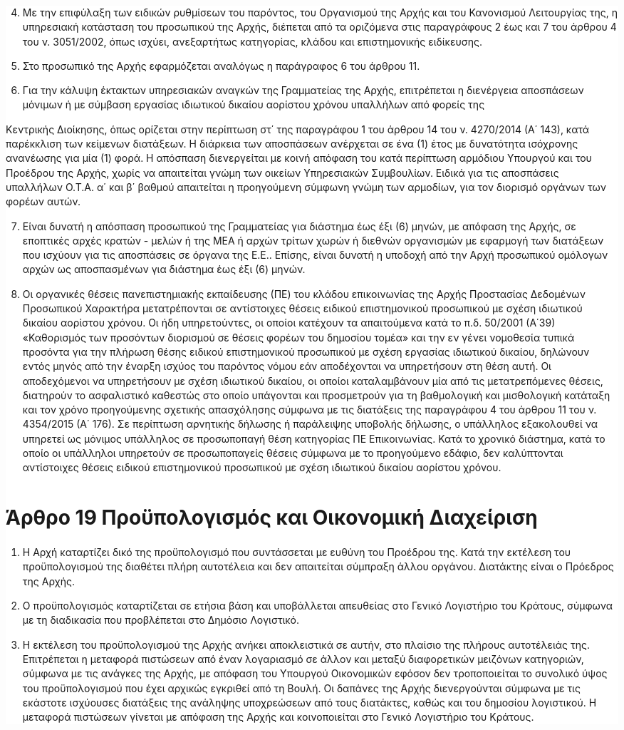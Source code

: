 4. Με την επιφύλαξη των ειδικών ρυθμίσεων του παρόντος, του Οργανισμού της Αρχής και του Κανονισμού Λειτουργίας της, η υπηρεσιακή κατάσταση του προσωπικού της Αρχής, διέπεται από τα οριζόμενα στις παραγράφους 2 έως και 7 του άρθρου 4 του ν. 3051/2002, όπως ισχύει, ανεξαρτήτως κατηγορίας, κλάδου και επιστημονικής ειδίκευσης.

5. Στο προσωπικό της Αρχής εφαρμόζεται αναλόγως η παράγραφος 6 του άρθρου 11.

6. Για την κάλυψη έκτακτων υπηρεσιακών αναγκών της Γραμματείας της Αρχής, επιτρέπεται η διενέργεια αποσπάσεων μόνιμων ή με σύμβαση εργασίας ιδιωτικού δικαίου αορίστου χρόνου υπαλλήλων από φορείς της

Κεντρικής Διοίκησης, όπως ορίζεται στην περίπτωση στ΄ της παραγράφου 1 του άρθρου 14 του ν. 4270/2014 (Α΄ 143), κατά παρέκκλιση των κείμενων διατάξεων. Η διάρκεια των αποσπάσεων ανέρχεται σε ένα (1) έτος με δυνατότητα ισόχρονης ανανέωσης για μία (1) φορά. Η απόσπαση διενεργείται με κοινή απόφαση του κατά περίπτωση αρμόδιου Υπουργού και του Προέδρου της Αρχής, χωρίς να απαιτείται γνώμη των οικείων Υπηρεσιακών Συμβουλίων. Ειδικά για τις αποσπάσεις υπαλλήλων Ο.Τ.Α. α΄ και β΄ βαθμού απαιτείται η προηγούμενη σύμφωνη γνώμη των αρμοδίων, για τον διορισμό οργάνων των φορέων αυτών.

7. Είναι δυνατή η απόσπαση προσωπικού της Γραμματείας για διάστημα έως έξι (6) μηνών, με απόφαση της Αρχής, σε εποπτικές αρχές κρατών - μελών ή της ΜΕΑ ή αρχών τρίτων χωρών ή διεθνών οργανισμών με εφαρμογή των διατάξεων που ισχύουν για τις αποσπάσεις σε όργανα της Ε.Ε.. Επίσης, είναι δυνατή η υποδοχή από την Αρχή προσωπικού ομόλογων αρχών ως αποσπασμένων για διάστημα έως έξι (6) μηνών.

8. Οι οργανικές θέσεις πανεπιστημιακής εκπαίδευσης (ΠΕ) του κλάδου επικοινωνίας της Αρχής Προστασίας Δεδομένων Προσωπικού Χαρακτήρα μετατρέπονται σε αντίστοιχες θέσεις ειδικού επιστημονικού προσωπικού με σχέση ιδιωτικού δικαίου αορίστου χρόνου. Οι ήδη υπηρετούντες, οι οποίοι κατέχουν τα απαιτούμενα κατά το π.δ. 50/2001 (Α΄39) «Καθορισμός των προσόντων διορισμού σε θέσεις φορέων του δημοσίου τομέα» και την εν γένει νομοθεσία τυπικά προσόντα για την πλήρωση θέσης ειδικού επιστημονικού προσωπικού με σχέση εργασίας ιδιωτικού δικαίου, δηλώνουν εντός μηνός από την έναρξη ισχύος του παρόντος νόμου εάν αποδέχονται να υπηρετήσουν στη θέση αυτή. Οι αποδεχόμενοι να υπηρετήσουν με σχέση ιδιωτικού δικαίου, οι οποίοι καταλαμβάνουν μία από τις μετατρεπόμενες θέσεις, διατηρούν το ασφαλιστικό καθεστώς στο οποίο υπάγονται και προσμετρούν για τη βαθμολογική και μισθολογική κατάταξη και τον χρόνο προηγούμενης σχετικής απασχόλησης σύμφωνα με τις διατάξεις της παραγράφου 4 του άρθρου 11 του ν. 4354/2015 (Α΄ 176). Σε περίπτωση αρνητικής δήλωσης ή παράλειψης υποβολής δήλωσης, ο υπάλληλος εξακολουθεί να υπηρετεί ως μόνιμος υπάλληλος σε προσωποπαγή θέση κατηγορίας ΠΕ Επικοινωνίας. Κατά το χρονικό διάστημα, κατά το οποίο οι υπάλληλοι υπηρετούν σε προσωποπαγείς θέσεις σύμφωνα με το προηγούμενο εδάφιο, δεν καλύπτονται αντίστοιχες θέσεις ειδικού επιστημονικού προσωπικού με σχέση ιδιωτικού δικαίου αορίστου χρόνου.

# Άρθρο 19 Προϋπολογισμός και Οικονομική Διαχείριση

1. Η Αρχή καταρτίζει δικό της προϋπολογισμό που συντάσσεται με ευθύνη του Προέδρου της. Κατά την εκτέλεση του προϋπολογισμού της διαθέτει πλήρη αυτοτέλεια και δεν απαιτείται σύμπραξη άλλου οργάνου. Διατάκτης είναι ο Πρόεδρος της Αρχής.

2. Ο προϋπολογισμός καταρτίζεται σε ετήσια βάση και υποβάλλεται απευθείας στο Γενικό Λογιστήριο του Κράτους, σύμφωνα με τη διαδικασία που προβλέπεται στο Δημόσιο Λογιστικό.

3. Η εκτέλεση του προϋπολογισμού της Αρχής ανήκει αποκλειστικά σε αυτήν, στο πλαίσιο της πλήρους αυτοτέλειάς της. Επιτρέπεται η μεταφορά πιστώσεων από έναν λογαριασμό σε άλλον και μεταξύ διαφορετικών μειζόνων κατηγοριών, σύμφωνα με τις ανάγκες της Αρχής, με απόφαση του Υπουργού Οικονομικών εφόσον δεν τροποποιείται το συνολικό ύψος του προϋπολογισμού που έχει αρχικώς εγκριθεί από τη Βουλή. Οι δαπάνες της Αρχής διενεργούνται σύμφωνα με τις εκάστοτε ισχύουσες διατάξεις της ανάληψης υποχρεώσεων από τους διατάκτες, καθώς και του δημοσίου λογιστικού. Η μεταφορά πιστώσεων γίνεται με απόφαση της Αρχής και κοινοποιείται στο Γενικό Λογιστήριο του Κράτους.
